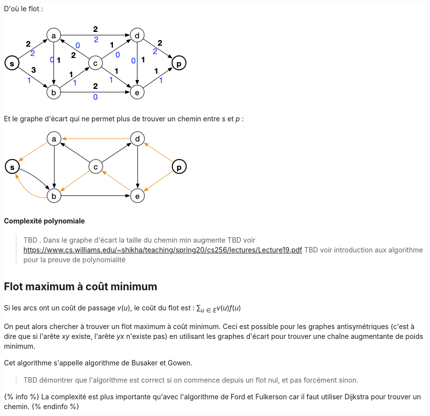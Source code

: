 D'où le flot :

![flot maximum](flot-ff-5.png)

Et le graphe d'écart qui ne permet plus de trouver un chemin entre $s$ et $p$ :

![graphe d'écart 3](flot-ecart-4.png)

#### Complexité polynomiale

> TBD . Dans le graphe d'écart la taille du chemin min augmente
> TBD voir <https://www.cs.williams.edu/~shikha/teaching/spring20/cs256/lectures/Lecture19.pdf>
> TBD voir introduction aux algorithme pour la preuve de polynomialité

## Flot maximum à coût minimum

Si les arcs ont un coût de passage $v(u)$, le coût du flot est : $\sum_{u \in E} v(u)f(u)$

On peut alors chercher à trouver un flot maximum à coût minimum. Ceci est possible pour les graphes antisymétriques (c'est à dire que si l'arête $xy$ existe, l'arête $yx$ n'existe pas) en utilisant les graphes d'écart pour trouver une chaîne augmentante de poids minimum.

Cet algorithme s'appelle algorithme de Busaker et Gowen.

> TBD démontrer que l'algorithme est correct si on commence depuis un flot nul, et pas forcément sinon.

{% info %}
La complexité est plus importante qu'avec l'algorithme de Ford et Fulkerson car il faut utiliser Dijkstra pour trouver un chemin.
{% endinfo %}
